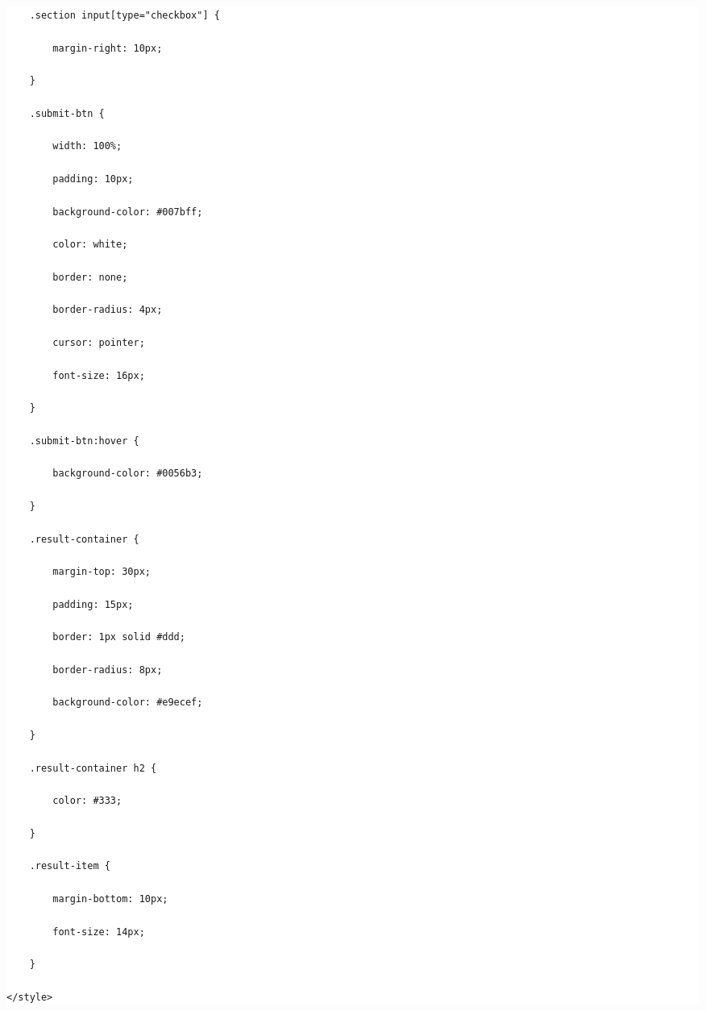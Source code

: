         .section input[type="checkbox"] {

            margin-right: 10px;

        }

        .submit-btn {

            width: 100%;

            padding: 10px;

            background-color: #007bff;

            color: white;

            border: none;

            border-radius: 4px;

            cursor: pointer;

            font-size: 16px;

        }

        .submit-btn:hover {

            background-color: #0056b3;

        }

        .result-container {

            margin-top: 30px;

            padding: 15px;

            border: 1px solid #ddd;

            border-radius: 8px;

            background-color: #e9ecef;

        }

        .result-container h2 {

            color: #333;

        }

        .result-item {

            margin-bottom: 10px;

            font-size: 14px;

        }

    </style>

</head>

<body>
